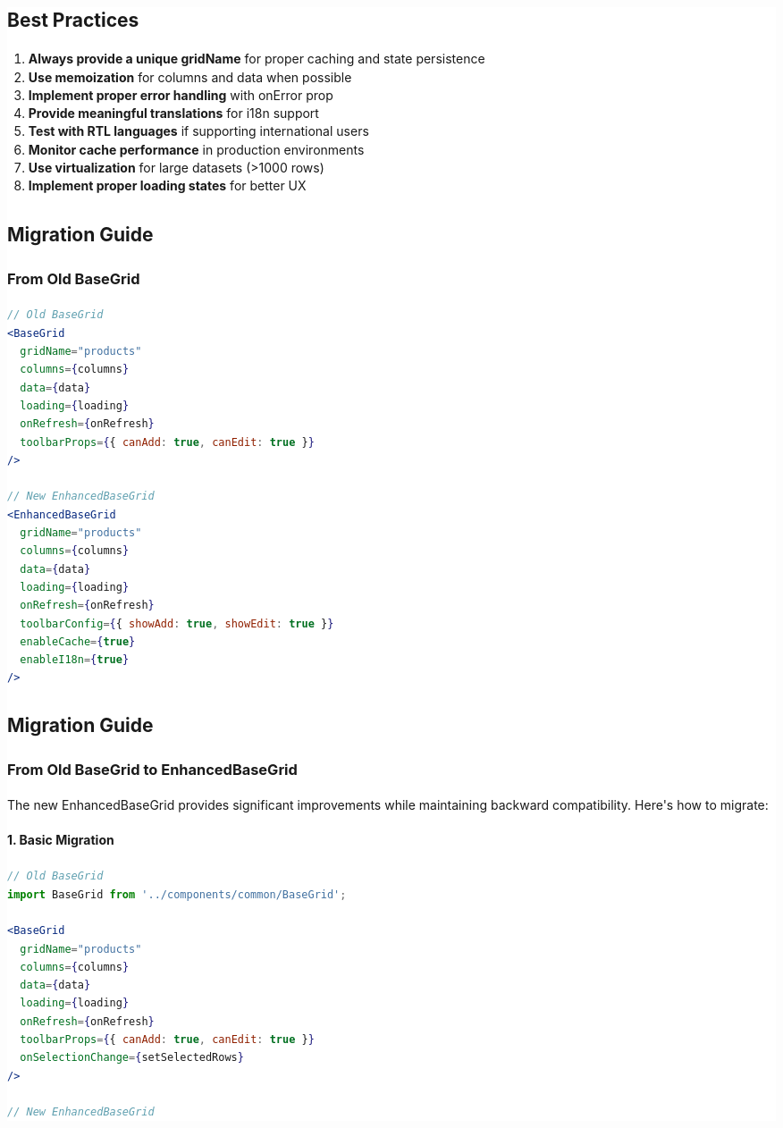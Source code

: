 ## Best Practices

1. **Always provide a unique gridName** for proper caching and state persistence
2. **Use memoization** for columns and data when possible
3. **Implement proper error handling** with onError prop
4. **Provide meaningful translations** for i18n support
5. **Test with RTL languages** if supporting international users
6. **Monitor cache performance** in production environments
7. **Use virtualization** for large datasets (>1000 rows)
8. **Implement proper loading states** for better UX

## Migration Guide

### From Old BaseGrid

```jsx
// Old BaseGrid
<BaseGrid
  gridName="products"
  columns={columns}
  data={data}
  loading={loading}
  onRefresh={onRefresh}
  toolbarProps={{ canAdd: true, canEdit: true }}
/>

// New EnhancedBaseGrid
<EnhancedBaseGrid
  gridName="products"
  columns={columns}
  data={data}
  loading={loading}
  onRefresh={onRefresh}
  toolbarConfig={{ showAdd: true, showEdit: true }}
  enableCache={true}
  enableI18n={true}
/>
```

## Migration Guide

### From Old BaseGrid to EnhancedBaseGrid

The new EnhancedBaseGrid provides significant improvements while maintaining backward compatibility. Here's how to migrate:

#### 1. Basic Migration

```jsx
// Old BaseGrid
import BaseGrid from '../components/common/BaseGrid';

<BaseGrid
  gridName="products"
  columns={columns}
  data={data}
  loading={loading}
  onRefresh={onRefresh}
  toolbarProps={{ canAdd: true, canEdit: true }}
  onSelectionChange={setSelectedRows}
/>

// New EnhancedBaseGrid
```